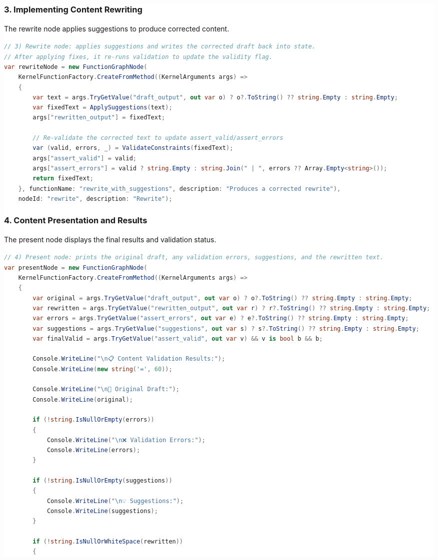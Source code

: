 ### 3. Implementing Content Rewriting

The rewrite node applies suggestions to produce corrected content.

```csharp
// 3) Rewrite node: applies suggestions and writes the corrected draft back into state.
// After applying fixes, it re-runs validation to update the validity flag.
var rewriteNode = new FunctionGraphNode(
    KernelFunctionFactory.CreateFromMethod((KernelArguments args) =>
    {
        var text = args.TryGetValue("draft_output", out var o) ? o?.ToString() ?? string.Empty : string.Empty;
        var fixedText = ApplySuggestions(text);
        args["rewritten_output"] = fixedText;

        // Re-validate the corrected text to update assert_valid/assert_errors
        var (valid, errors, _) = ValidateConstraints(fixedText);
        args["assert_valid"] = valid;
        args["assert_errors"] = valid ? string.Empty : string.Join(" | ", errors ?? Array.Empty<string>());
        return fixedText;
    }, functionName: "rewrite_with_suggestions", description: "Produces a corrected rewrite"),
    nodeId: "rewrite", description: "Rewrite");
```

### 4. Content Presentation and Results

The present node displays the final results and validation status.

```csharp
// 4) Present node: prints the original draft, any validation errors, suggestions, and the rewritten text.
var presentNode = new FunctionGraphNode(
    KernelFunctionFactory.CreateFromMethod((KernelArguments args) =>
    {
        var original = args.TryGetValue("draft_output", out var o) ? o?.ToString() ?? string.Empty : string.Empty;
        var rewritten = args.TryGetValue("rewritten_output", out var r) ? r?.ToString() ?? string.Empty : string.Empty;
        var errors = args.TryGetValue("assert_errors", out var e) ? e?.ToString() ?? string.Empty : string.Empty;
        var suggestions = args.TryGetValue("suggestions", out var s) ? s?.ToString() ?? string.Empty : string.Empty;
        var finalValid = args.TryGetValue("assert_valid", out var v) && v is bool b && b;

        Console.WriteLine("\n📋 Content Validation Results:");
        Console.WriteLine(new string('=', 60));

        Console.WriteLine("\n📝 Original Draft:");
        Console.WriteLine(original);

        if (!string.IsNullOrEmpty(errors))
        {
            Console.WriteLine("\n❌ Validation Errors:");
            Console.WriteLine(errors);
        }

        if (!string.IsNullOrEmpty(suggestions))
        {
            Console.WriteLine("\n💡 Suggestions:");
            Console.WriteLine(suggestions);
        }

        if (!string.IsNullOrWhiteSpace(rewritten))
        {
```